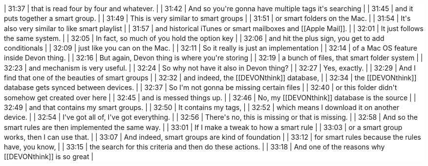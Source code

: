| 31:37      | that is read four by four and whatever.                           |
| 31:42      | And so you're gonna have multiple tags it's searching             |
| 31:45      | and it puts together a smart group.                               |
| 31:49      | This is very similar to smart groups                              |
| 31:51      | or smart folders on the Mac.                                      |
| 31:54      | It's also very similar to like smart playlist                     |
| 31:57      | and historical iTunes or smart mailboxes and [[Apple Mail]].          |
| 32:01      | It just follows the same system.                                  |
| 32:05      | In fact, so much of you hold the option key                       |
| 32:06      | and hit the plus sign, you get to add conditionals                |
| 32:09      | just like you can on the Mac.                                     |
| 32:11      | So it really is just an implementation                            |
| 32:14      | of a Mac OS feature inside Devon thing.                           |
| 32:16      | But again, Devon thing is where you're storing                    |
| 32:19      | a bunch of files, that smart folder system                        |
| 32:23      | and mechanism is very useful.                                     |
| 32:24      | So why not have it also in Devon thing?                           |
| 32:27      | Yes, exactly.                                                     |
| 32:29      | And I find that one of the beauties of smart groups               |
| 32:32      | and indeed, the [[DEVONthink]] database,                             |
| 32:34      | the [[DEVONthink]] database gets synced between devices.             |
| 32:37      | So I'm not gonna be missing certain files                         |
| 32:40      | or this folder didn't somehow get created over here               |
| 32:45      | and is messed things up.                                          |
| 32:46      | No, my [[DEVONthink]] database is the source                         |
| 32:49      | and that contains my smart groups.                                |
| 32:50      | It contains my tags,                                              |
| 32:52      | which means I download it on another device.                      |
| 32:54      | I've got all of, I've got everything.                             |
| 32:56      | There's no, this is missing or that is missing.                   |
| 32:58      | And so the smart rules are then implemented the same way.         |
| 33:01      | If I make a tweak to how a smart rule                             |
| 33:03      | or a smart group works, then I can use that.                      |
| 33:07      | And indeed, smart groups are kind of foundation                   |
| 33:12      | for smart rules because the rules have, you know,                 |
| 33:15      | the search for this criteria and then do these actions.           |
| 33:18      | And one of the reasons why [[DEVONthink]] is so great                |
